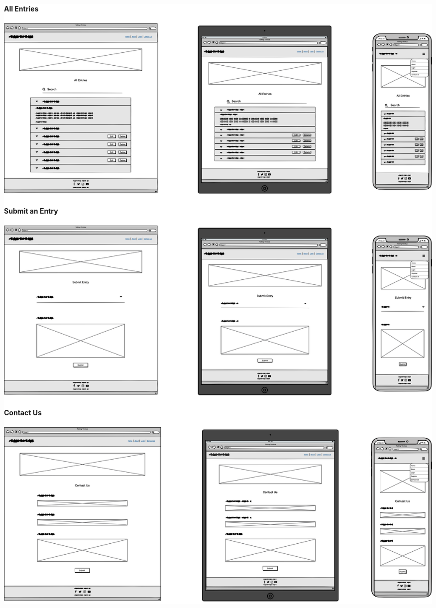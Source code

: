 #### All Entries
![All Entries](assets/designs/wireframes/entries.png)

#### Submit an Entry
![Submit an Entry](assets/designs/wireframes/submit-entry.png)

#### Contact Us
![Contact Us](assets/designs/wireframes/contact-us.png)

